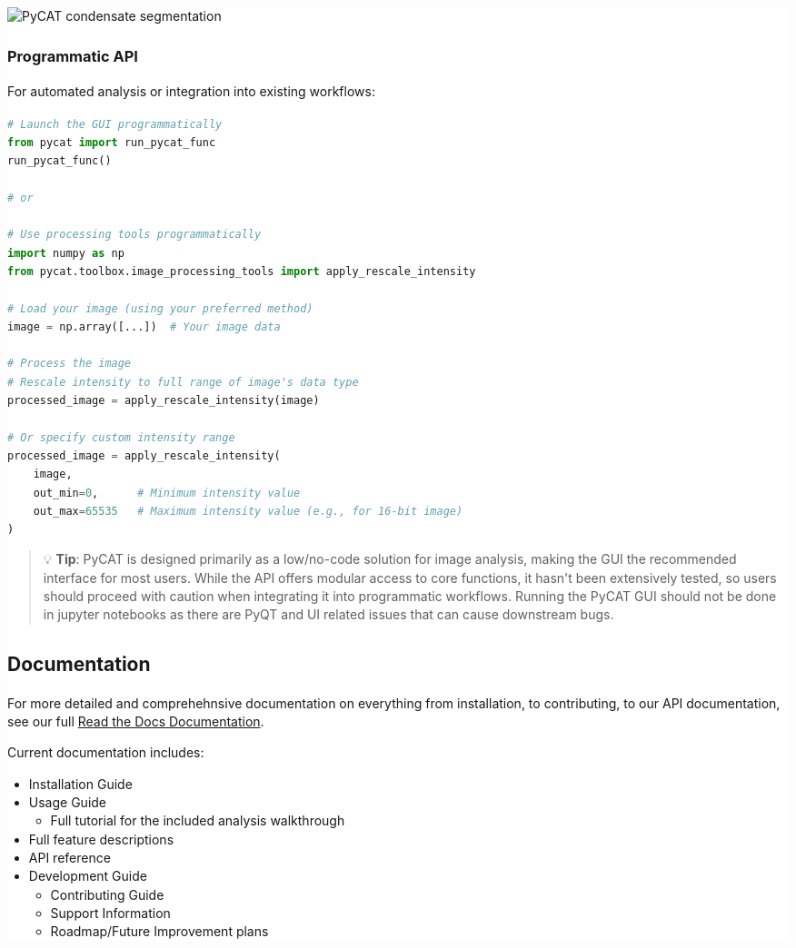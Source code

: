 ![PyCAT condensate segmentation](./assets/screenshots/save_and_clear_popup.png)



### Programmatic API

For automated analysis or integration into existing workflows:

```python
# Launch the GUI programmatically
from pycat import run_pycat_func
run_pycat_func()

# or 

# Use processing tools programmatically
import numpy as np
from pycat.toolbox.image_processing_tools import apply_rescale_intensity

# Load your image (using your preferred method)
image = np.array([...])  # Your image data

# Process the image
# Rescale intensity to full range of image's data type
processed_image = apply_rescale_intensity(image)

# Or specify custom intensity range
processed_image = apply_rescale_intensity(
    image,
    out_min=0,      # Minimum intensity value
    out_max=65535   # Maximum intensity value (e.g., for 16-bit image)
)
```

> 💡 **Tip**: PyCAT is designed primarily as a low/no-code solution for image analysis, making the GUI the recommended interface for most users. While the API offers modular access to core functions, it hasn't been extensively tested, so users should proceed with caution when integrating it into programmatic workflows. Running the PyCAT GUI should not be done in jupyter notebooks as there are PyQT and UI related issues that can cause downstream bugs. 


## Documentation

For more detailed and comprehehnsive documentation on everything from installation, to contributing, to our API documentation, see our full [Read the Docs Documentation](https://pycat-napari.readthedocs.io/en/latest/).

Current documentation includes:
- Installation Guide
- Usage Guide 
   - Full tutorial for the included analysis walkthrough
- Full feature descriptions 
- API reference 
- Development Guide
   - Contributing Guide
   - Support Information
   - Roadmap/Future Improvement plans 
